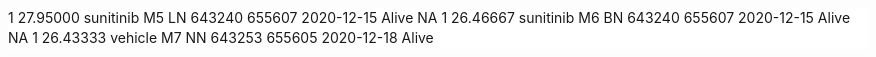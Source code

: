    <td style="text-align:center;font-weight: bold;color: white !important;background-color: #1e81b0 !important;"> 1 </td>
   <td style="text-align:center;font-weight: bold;color: white !important;background-color: #1e81b0 !important;"> 27.95000 </td>
  </tr>
  <tr>
   <td style="text-align:center;font-weight: bold;color: white !important;background-color: #ed9942 !important;"> sunitinib </td>
   <td style="text-align:center;font-weight: bold;color: white !important;background-color: #ed9942 !important;"> M5 </td>
   <td style="text-align:center;font-weight: bold;color: white !important;background-color: #ed9942 !important;"> LN </td>
   <td style="text-align:center;font-weight: bold;color: white !important;background-color: #ed9942 !important;"> 643240 </td>
   <td style="text-align:center;font-weight: bold;color: white !important;background-color: #ed9942 !important;"> 655607 </td>
   <td style="text-align:center;font-weight: bold;color: white !important;background-color: #ed9942 !important;"> 2020-12-15 </td>
   <td style="text-align:center;font-weight: bold;color: white !important;background-color: #ed9942 !important;"> Alive </td>
   <td style="text-align:center;font-weight: bold;color: white !important;background-color: #ed9942 !important;"> NA </td>
   <td style="text-align:center;font-weight: bold;color: white !important;background-color: #ed9942 !important;"> 1 </td>
   <td style="text-align:center;font-weight: bold;color: white !important;background-color: #ed9942 !important;"> 26.46667 </td>
  </tr>
  <tr>
   <td style="text-align:center;font-weight: bold;color: white !important;background-color: #ed9942 !important;"> sunitinib </td>
   <td style="text-align:center;font-weight: bold;color: white !important;background-color: #ed9942 !important;"> M6 </td>
   <td style="text-align:center;font-weight: bold;color: white !important;background-color: #ed9942 !important;"> BN </td>
   <td style="text-align:center;font-weight: bold;color: white !important;background-color: #ed9942 !important;"> 643240 </td>
   <td style="text-align:center;font-weight: bold;color: white !important;background-color: #ed9942 !important;"> 655607 </td>
   <td style="text-align:center;font-weight: bold;color: white !important;background-color: #ed9942 !important;"> 2020-12-15 </td>
   <td style="text-align:center;font-weight: bold;color: white !important;background-color: #ed9942 !important;"> Alive </td>
   <td style="text-align:center;font-weight: bold;color: white !important;background-color: #ed9942 !important;"> NA </td>
   <td style="text-align:center;font-weight: bold;color: white !important;background-color: #ed9942 !important;"> 1 </td>
   <td style="text-align:center;font-weight: bold;color: white !important;background-color: #ed9942 !important;"> 26.43333 </td>
  </tr>
  <tr>
   <td style="text-align:center;font-weight: bold;color: white !important;background-color: #1e81b0 !important;"> vehicle </td>
   <td style="text-align:center;font-weight: bold;color: white !important;background-color: #1e81b0 !important;"> M7 </td>
   <td style="text-align:center;font-weight: bold;color: white !important;background-color: #1e81b0 !important;"> NN </td>
   <td style="text-align:center;font-weight: bold;color: white !important;background-color: #1e81b0 !important;"> 643253 </td>
   <td style="text-align:center;font-weight: bold;color: white !important;background-color: #1e81b0 !important;"> 655605 </td>
   <td style="text-align:center;font-weight: bold;color: white !important;background-color: #1e81b0 !important;"> 2020-12-18 </td>
   <td style="text-align:center;font-weight: bold;color: white !important;background-color: #1e81b0 !important;"> Alive </td>